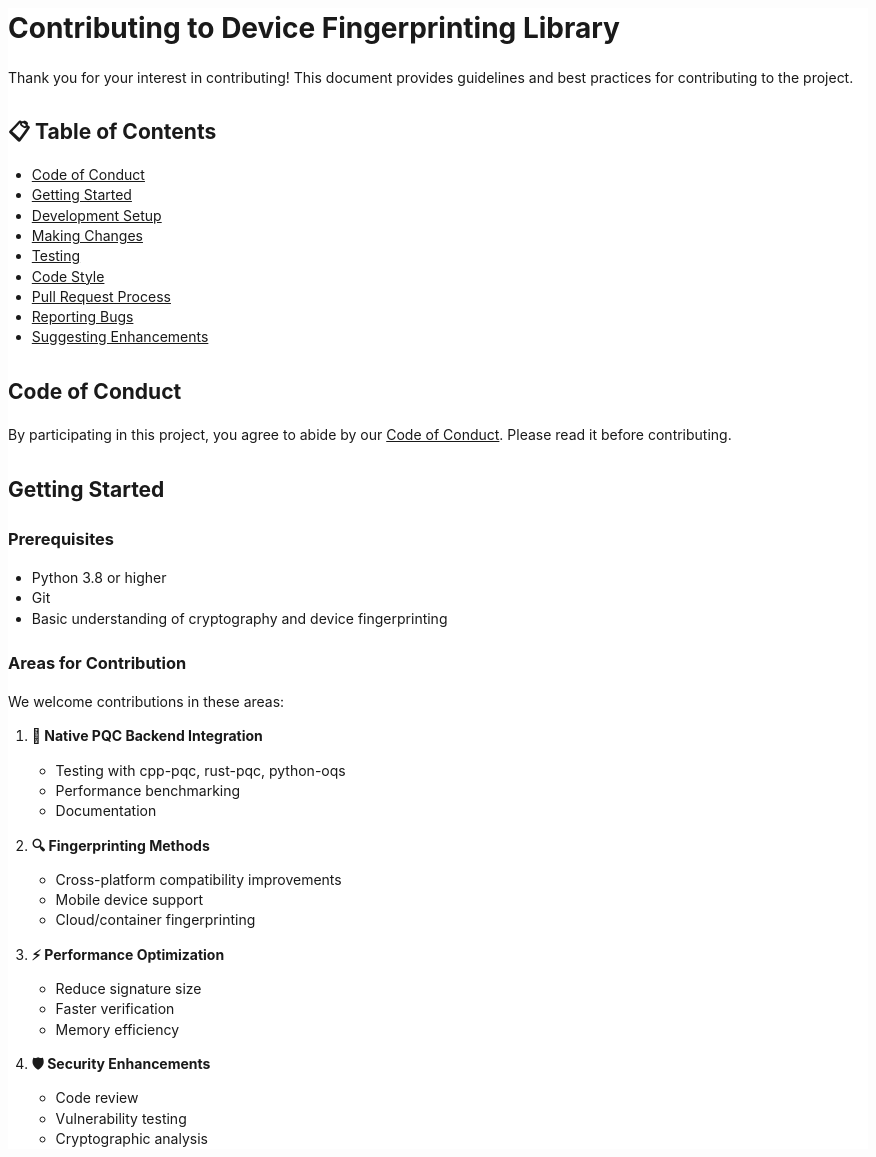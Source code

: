 # Contributing to Device Fingerprinting Library

Thank you for your interest in contributing! This document provides guidelines and best practices for contributing to the project.

## 📋 Table of Contents

- [Code of Conduct](#code-of-conduct)
- [Getting Started](#getting-started)
- [Development Setup](#development-setup)
- [Making Changes](#making-changes)
- [Testing](#testing)
- [Code Style](#code-style)
- [Pull Request Process](#pull-request-process)
- [Reporting Bugs](#reporting-bugs)
- [Suggesting Enhancements](#suggesting-enhancements)

## Code of Conduct

By participating in this project, you agree to abide by our [Code of Conduct](CODE_OF_CONDUCT.md). Please read it before contributing.

## Getting Started

### Prerequisites

- Python 3.8 or higher
- Git
- Basic understanding of cryptography and device fingerprinting

### Areas for Contribution

We welcome contributions in these areas:

1. **🔐 Native PQC Backend Integration**
   - Testing with cpp-pqc, rust-pqc, python-oqs
   - Performance benchmarking
   - Documentation

2. **🔍 Fingerprinting Methods**
   - Cross-platform compatibility improvements
   - Mobile device support
   - Cloud/container fingerprinting

3. **⚡ Performance Optimization**
   - Reduce signature size
   - Faster verification
   - Memory efficiency

4. **🛡️ Security Enhancements**
   - Code review
   - Vulnerability testing
   - Cryptographic analysis
